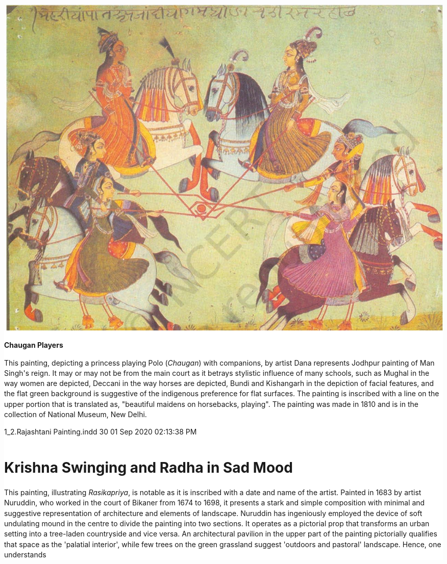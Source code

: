 ![](_page_20_Picture_1.jpeg)

**Chaugan Players**

This painting, depicting a princess playing Polo (*Chaugan*) with companions, by artist Dana represents Jodhpur painting of Man Singh's reign. It may or may not be from the main court as it betrays stylistic influence of many schools, such as Mughal in the way women are depicted, Deccani in the way horses are depicted, Bundi and Kishangarh in the depiction of facial features, and the flat green background is suggestive of the indigenous preference for flat surfaces. The painting is inscribed with a line on the upper portion that is translated as, "beautiful maidens on horsebacks, playing". The painting was made in 1810 and is in the collection of National Museum, New Delhi.

1_2.Rajashtani Painting.indd 30 01 Sep 2020 02:13:38 PM

# **Krishna Swinging and Radha in Sad Mood**

This painting, illustrating *Rasikapriya*, is notable as it is inscribed with a date and name of the artist. Painted in 1683 by artist Nuruddin, who worked in the court of Bikaner from 1674 to 1698, it presents a stark and simple composition with minimal and suggestive representation of architecture and elements of landscape. Nuruddin has ingeniously employed the device of soft undulating mound in the centre to divide the painting into two sections. It operates as a pictorial prop that transforms an urban setting into a tree-laden countryside and vice versa. An architectural pavilion in the upper part of the painting pictorially qualifies that space as the 'palatial interior', while few trees on the green grassland suggest 'outdoors and pastoral' landscape. Hence, one understands
